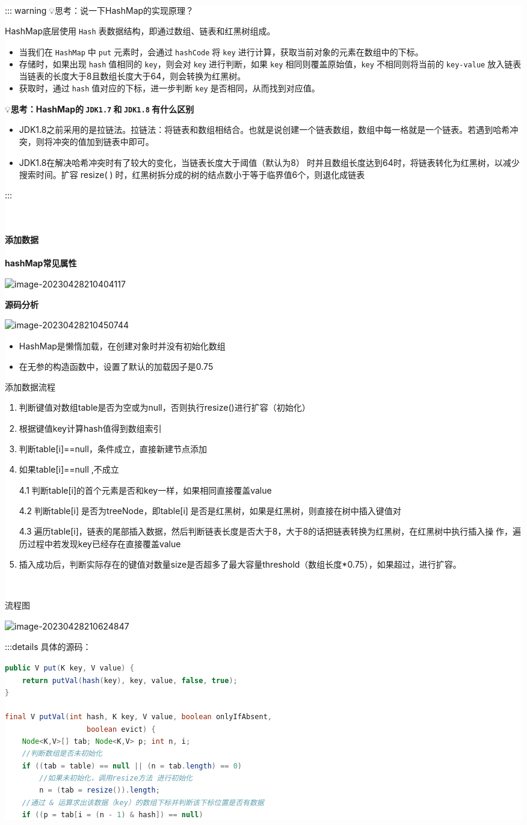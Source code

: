 ::: warning 💡思考：说一下HashMap的实现原理？

HashMap底层使用 `Hash` 表数据结构，即通过数组、链表和红黑树组成。

- 当我们在 `HashMap` 中 `put` 元素时，会通过 `hashCode` 将 `key` 进行计算，获取当前对象的元素在数组中的下标。
- 存储时，如果出现 `hash` 值相同的 `key`，则会对 `key` 进行判断，如果 `key` 相同则覆盖原始值，`key` 不相同则将当前的 `key-value` 放入链表当链表的长度大于8且数组长度大于64，则会转换为红黑树。
- 获取时，通过 `hash` 值对应的下标，进一步判断 `key` 是否相同，从而找到对应值。

💡**思考：HashMap的 `JDK1.7` 和 `JDK1.8` 有什么区别**

- JDK1.8之前采用的是拉链法。拉链法：将链表和数组相结合。也就是说创建一个链表数组，数组中每一格就是一个链表。若遇到哈希冲突，则将冲突的值加到链表中即可。

- JDK1.8在解决哈希冲突时有了较大的变化，当链表长度大于阈值（默认为8） 时并且数组长度达到64时，将链表转化为红黑树，以减少搜索时间。扩容 resize( ) 时，红黑树拆分成的树的结点数小于等于临界值6个，则退化成链表

:::

<br/>

#### 添加数据

**hashMap常见属性**

![image-20230428210404117](https://mugrain.oss-cn-hangzhou.aliyuncs.com/cswiki/image-20230428210404117.png)

**源码分析**

![image-20230428210450744](https://mugrain.oss-cn-hangzhou.aliyuncs.com/cswiki/image-20230428210450744.png)

- HashMap是懒惰加载，在创建对象时并没有初始化数组

- 在无参的构造函数中，设置了默认的加载因子是0.75

添加数据流程

1. 判断键值对数组table是否为空或为null，否则执行resize()进行扩容（初始化）

2. 根据键值key计算hash值得到数组索引

3. 判断table[i]==null，条件成立，直接新建节点添加

4. 如果table[i]==null ,不成立

   4.1 判断table[i]的首个元素是否和key一样，如果相同直接覆盖value

   4.2 判断table[i] 是否为treeNode，即table[i] 是否是红黑树，如果是红黑树，则直接在树中插入键值对

   4.3 遍历table[i]，链表的尾部插入数据，然后判断链表长度是否大于8，大于8的话把链表转换为红黑树，在红黑树中执行插入操 作，遍历过程中若发现key已经存在直接覆盖value

5. 插入成功后，判断实际存在的键值对数量size是否超多了最大容量threshold（数组长度*0.75），如果超过，进行扩容。

<br/>

流程图

![image-20230428210624847](https://mugrain.oss-cn-hangzhou.aliyuncs.com/cswiki/image-20230428210624847.png)

:::details 具体的源码：

```java
public V put(K key, V value) {
    return putVal(hash(key), key, value, false, true);
}

final V putVal(int hash, K key, V value, boolean onlyIfAbsent,
                   boolean evict) {
    Node<K,V>[] tab; Node<K,V> p; int n, i;
    //判断数组是否未初始化
    if ((tab = table) == null || (n = tab.length) == 0)
        //如果未初始化，调用resize方法 进行初始化
        n = (tab = resize()).length;
    //通过 & 运算求出该数据（key）的数组下标并判断该下标位置是否有数据
    if ((p = tab[i = (n - 1) & hash]) == null)
```